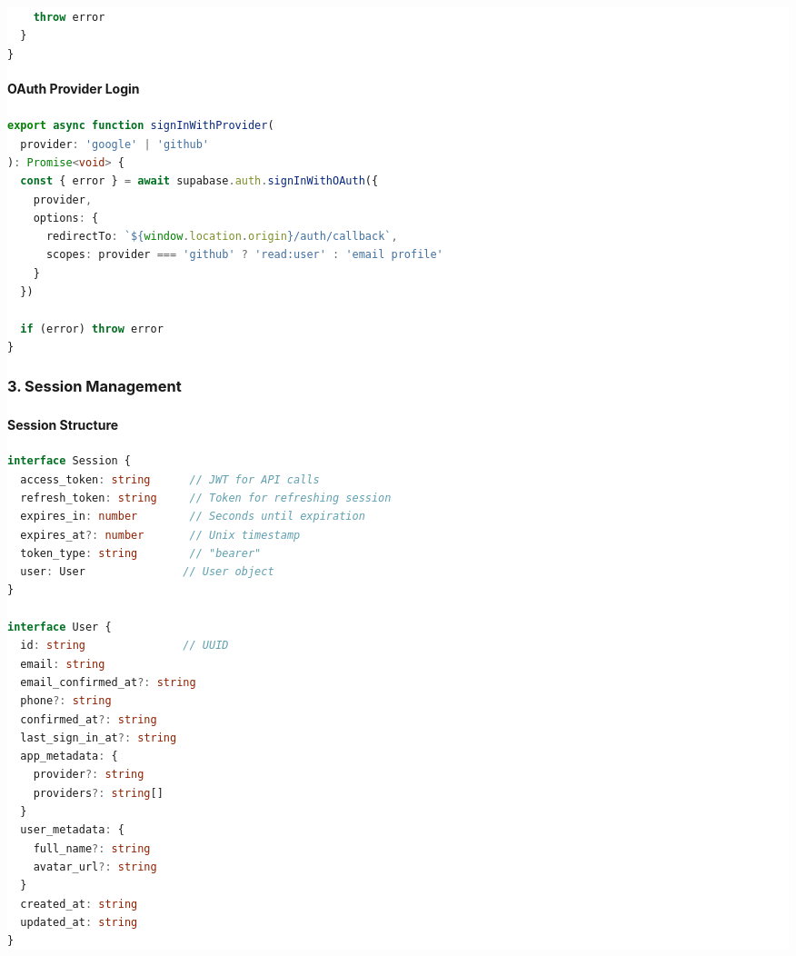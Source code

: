 ```typescript
    throw error
  }
}
```

#### OAuth Provider Login
```typescript
export async function signInWithProvider(
  provider: 'google' | 'github'
): Promise<void> {
  const { error } = await supabase.auth.signInWithOAuth({
    provider,
    options: {
      redirectTo: `${window.location.origin}/auth/callback`,
      scopes: provider === 'github' ? 'read:user' : 'email profile'
    }
  })
  
  if (error) throw error
}
```

### 3. Session Management

#### Session Structure
```typescript
interface Session {
  access_token: string      // JWT for API calls
  refresh_token: string     // Token for refreshing session
  expires_in: number        // Seconds until expiration
  expires_at?: number       // Unix timestamp
  token_type: string        // "bearer"
  user: User               // User object
}

interface User {
  id: string               // UUID
  email: string
  email_confirmed_at?: string
  phone?: string
  confirmed_at?: string
  last_sign_in_at?: string
  app_metadata: {
    provider?: string
    providers?: string[]
  }
  user_metadata: {
    full_name?: string
    avatar_url?: string
  }
  created_at: string
  updated_at: string
}
```
